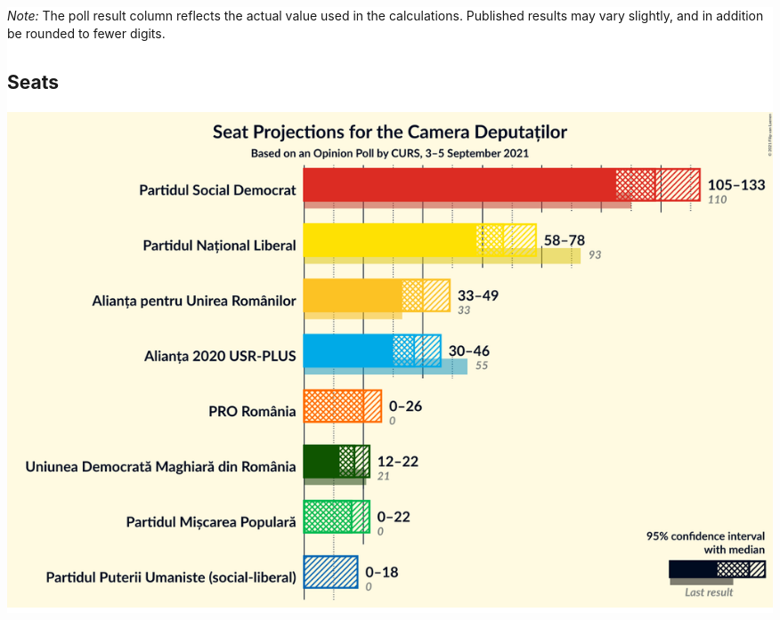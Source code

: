 *Note:* The poll result column reflects the actual value used in the calculations. Published results may vary slightly, and in addition be rounded to fewer digits.

## Seats

![Graph with seats not yet produced](2021-09-05-CURS-seats.png "Seats")
